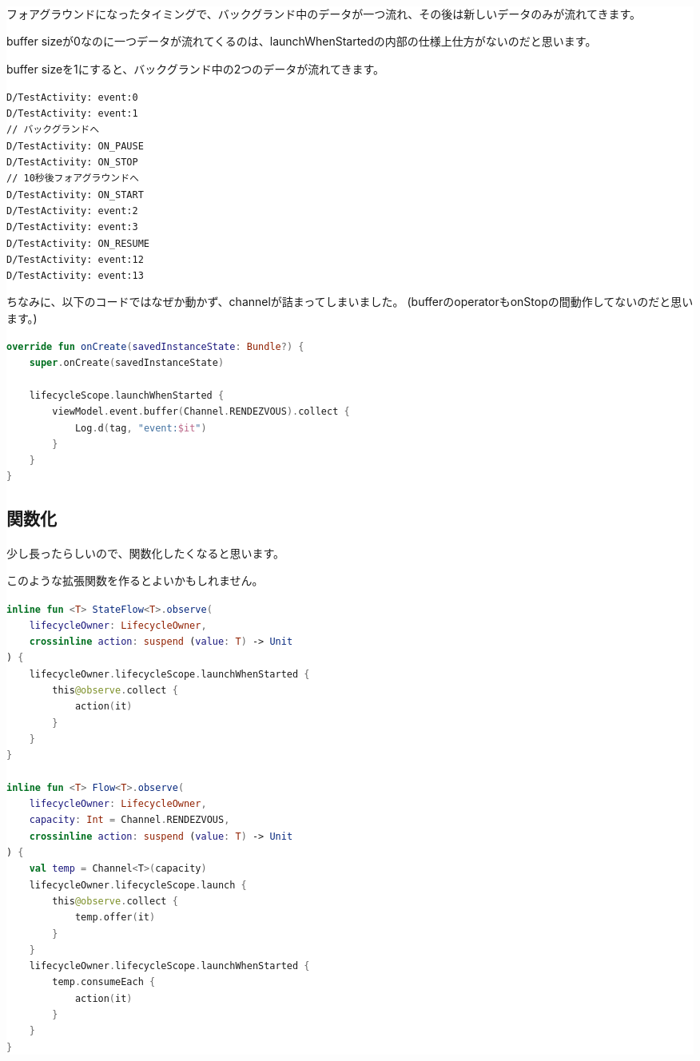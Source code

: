 フォアグラウンドになったタイミングで、バックグランド中のデータが一つ流れ、その後は新しいデータのみが流れてきます。

buffer sizeが0なのに一つデータが流れてくるのは、launchWhenStartedの内部の仕様上仕方がないのだと思います。

buffer sizeを1にすると、バックグランド中の2つのデータが流れてきます。
```
D/TestActivity: event:0
D/TestActivity: event:1
// バックグランドへ
D/TestActivity: ON_PAUSE
D/TestActivity: ON_STOP
// 10秒後フォアグラウンドへ
D/TestActivity: ON_START
D/TestActivity: event:2
D/TestActivity: event:3
D/TestActivity: ON_RESUME
D/TestActivity: event:12
D/TestActivity: event:13
```

ちなみに、以下のコードではなぜか動かず、channelが詰まってしまいました。 (bufferのoperatorもonStopの間動作してないのだと思います。)
```kotlin
override fun onCreate(savedInstanceState: Bundle?) {
    super.onCreate(savedInstanceState)
    
    lifecycleScope.launchWhenStarted {
        viewModel.event.buffer(Channel.RENDEZVOUS).collect {
            Log.d(tag, "event:$it")
        }
    }
}
```

## 関数化
少し長ったらしいので、関数化したくなると思います。

このような拡張関数を作るとよいかもしれません。
```kotlin
inline fun <T> StateFlow<T>.observe(
    lifecycleOwner: LifecycleOwner,
    crossinline action: suspend (value: T) -> Unit
) {
    lifecycleOwner.lifecycleScope.launchWhenStarted {
        this@observe.collect {
            action(it)
        }
    }
}

inline fun <T> Flow<T>.observe(
    lifecycleOwner: LifecycleOwner,
    capacity: Int = Channel.RENDEZVOUS,
    crossinline action: suspend (value: T) -> Unit
) {
    val temp = Channel<T>(capacity)
    lifecycleOwner.lifecycleScope.launch {
        this@observe.collect {
            temp.offer(it)
        }
    }
    lifecycleOwner.lifecycleScope.launchWhenStarted {
        temp.consumeEach {
            action(it)
        }
    }
}
```
